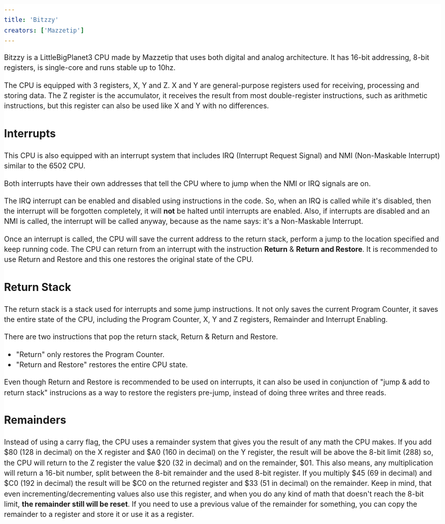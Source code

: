 ```yaml
---
title: 'Bitzzy'
creators: ['Mazzetip']
---
```


Bitzzy is a LittleBigPlanet3 CPU made by Mazzetip that uses both digital and analog architecture. It has 16-bit addressing, 8-bit registers, is single-core and runs stable up to 10hz. 

The CPU is equipped with 3 registers, X, Y and Z. X and Y are general-purpose registers used for receiving, processing and storing data. The Z register is the accumulator, it receives the result from most double-register instructions, such as arithmetic instructions, but this register can also be used like X and Y with no differences.

## Interrupts

This CPU is also equipped with an interrupt system that includes IRQ \(Interrupt Request Signal\) and NMI \(Non-Maskable Interrupt\) similar to the 6502 CPU.

Both interrupts have their own addresses that tell the CPU where to jump when the NMI or IRQ signals are on.

The IRQ interrupt can be enabled and disabled using instructions in the code. So, when an IRQ is called while it's disabled, then the interrupt will be forgotten completely, it will **not** be halted until interrupts are enabled. Also, if interrupts are disabled and an NMI is called, the interrupt will be called anyway, because as the name says: it's a Non-Maskable Interrupt.

Once an interrupt is called, the CPU will save the current address to the return stack, perform a jump to the location specified and keep running code. The CPU can return from an interrupt with the instruction **Return** & **Return and Restore**. It is recommended to use Return and Restore and this one restores the original state of the CPU.

## Return Stack

The return stack is a stack used for interrupts and some jump instructions. It not only saves the current Program Counter, it saves the entire state of the CPU, including the Program Counter, X, Y and Z registers, Remainder and Interrupt Enabling.

There are two instructions that pop the return stack, Return & Return and Restore.

* "Return" only restores the Program Counter.
* "Return and Restore" restores the entire CPU state.

Even though Return and Restore is recommended to be used on interrupts, it can also be used in conjunction of "jump & add to return stack" instrucions as a way to restore the registers pre-jump, instead of doing three writes and three reads.

## Remainders

Instead of using a carry flag, the CPU uses a remainder system that gives you the result of any math the CPU makes. If you add $80 \(128 in decimal\) on the X register and $A0 \(160 in decimal\) on the Y register, the result will be above the 8-bit limit \(288\) so, the CPU will return to the Z register the value $20 \(32 in decimal\) and on the remainder, $01.
This also means, any multiplication will return a 16-bit number, split between the 8-bit remainder and the used 8-bit register. If you multiply $45 \(69 in decimal\) and $C0 \(192 in decimal\) the result will be $C0 on the returned register and $33 \(51 in decimal\) on the remainder.
Keep in mind, that even incrementing/decrementing values also use this register, and when you do any kind of math that doesn't reach the 8-bit limit, **the remainder still will be reset**. If you need to use a previous value of the remainder for something, you can copy the remainder to a register and store it or use it as a register.
